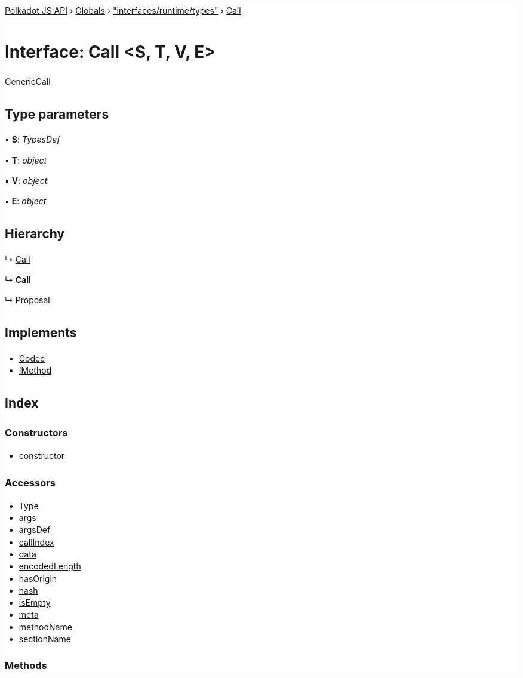 [Polkadot JS API](../README.md) › [Globals](../globals.md) › ["interfaces/runtime/types"](../modules/_interfaces_runtime_types_.md) › [Call](_interfaces_runtime_types_.call.md)

# Interface: Call <**S, T, V, E**>

GenericCall

## Type parameters

▪ **S**: *TypesDef*

▪ **T**: *object*

▪ **V**: *object*

▪ **E**: *object*

## Hierarchy

  ↳ [Call](../classes/_primitive_generic_call_.call.md)

  ↳ **Call**

  ↳ [Proposal](_interfaces_democracy_types_.proposal.md)

## Implements

* [Codec](_types_.codec.md)
* [IMethod](_types_.imethod.md)

## Index

### Constructors

* [constructor](_interfaces_runtime_types_.call.md#constructor)

### Accessors

* [Type](_interfaces_runtime_types_.call.md#type)
* [args](_interfaces_runtime_types_.call.md#args)
* [argsDef](_interfaces_runtime_types_.call.md#argsdef)
* [callIndex](_interfaces_runtime_types_.call.md#callindex)
* [data](_interfaces_runtime_types_.call.md#data)
* [encodedLength](_interfaces_runtime_types_.call.md#encodedlength)
* [hasOrigin](_interfaces_runtime_types_.call.md#hasorigin)
* [hash](_interfaces_runtime_types_.call.md#hash)
* [isEmpty](_interfaces_runtime_types_.call.md#isempty)
* [meta](_interfaces_runtime_types_.call.md#meta)
* [methodName](_interfaces_runtime_types_.call.md#methodname)
* [sectionName](_interfaces_runtime_types_.call.md#sectionname)

### Methods
